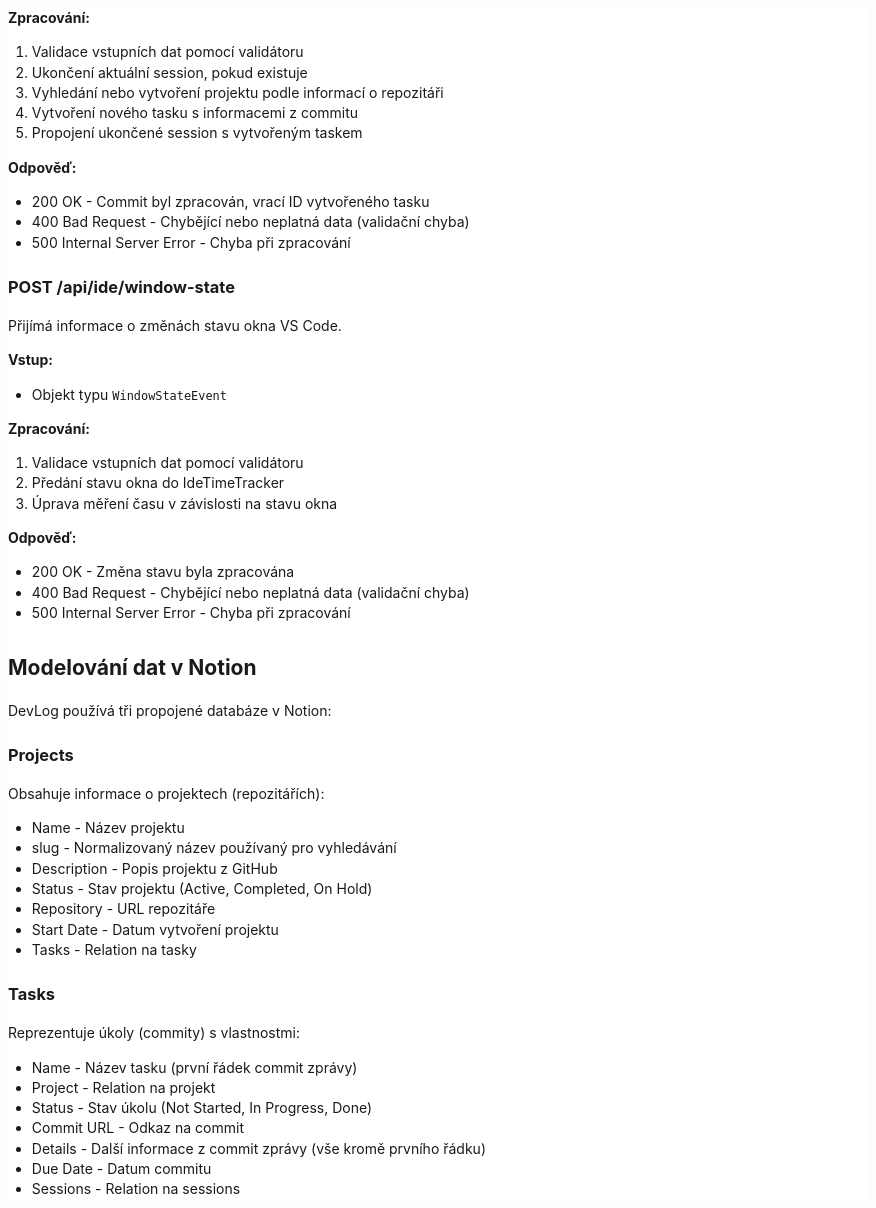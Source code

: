 **Zpracování:**
1. Validace vstupních dat pomocí validátoru
2. Ukončení aktuální session, pokud existuje
3. Vyhledání nebo vytvoření projektu podle informací o repozitáři
4. Vytvoření nového tasku s informacemi z commitu
5. Propojení ukončené session s vytvořeným taskem

**Odpověď:**
- 200 OK - Commit byl zpracován, vrací ID vytvořeného tasku
- 400 Bad Request - Chybějící nebo neplatná data (validační chyba)
- 500 Internal Server Error - Chyba při zpracování

### POST /api/ide/window-state

Přijímá informace o změnách stavu okna VS Code.

**Vstup:**
- Objekt typu `WindowStateEvent`

**Zpracování:**
1. Validace vstupních dat pomocí validátoru
2. Předání stavu okna do IdeTimeTracker
3. Úprava měření času v závislosti na stavu okna

**Odpověď:**
- 200 OK - Změna stavu byla zpracována
- 400 Bad Request - Chybějící nebo neplatná data (validační chyba)
- 500 Internal Server Error - Chyba při zpracování

## Modelování dat v Notion

DevLog používá tři propojené databáze v Notion:

### Projects

Obsahuje informace o projektech (repozitářích):
- Name - Název projektu
- slug - Normalizovaný název používaný pro vyhledávání
- Description - Popis projektu z GitHub
- Status - Stav projektu (Active, Completed, On Hold)
- Repository - URL repozitáře
- Start Date - Datum vytvoření projektu
- Tasks - Relation na tasky

### Tasks

Reprezentuje úkoly (commity) s vlastnostmi:
- Name - Název tasku (první řádek commit zprávy)
- Project - Relation na projekt
- Status - Stav úkolu (Not Started, In Progress, Done)
- Commit URL - Odkaz na commit
- Details - Další informace z commit zprávy (vše kromě prvního řádku)
- Due Date - Datum commitu
- Sessions - Relation na sessions
